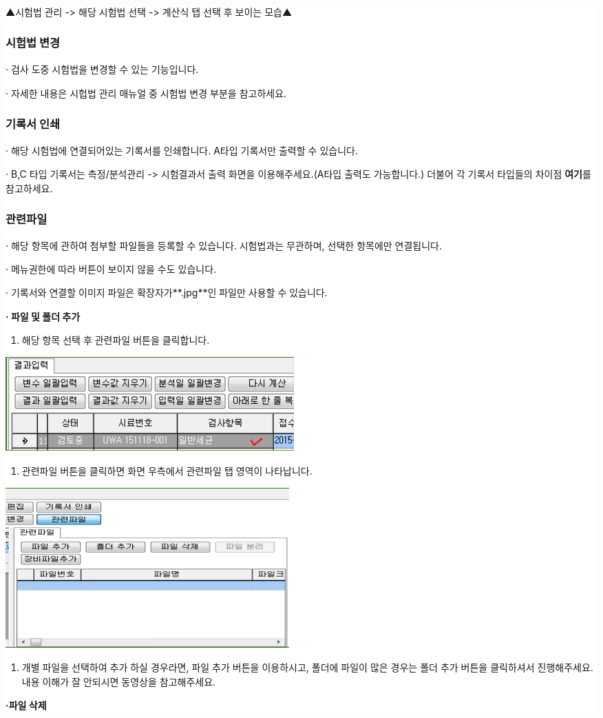 ▲시험법 관리 -&gt; 해당 시험법 선택 -&gt; 계산식 탭 선택 후 보이는 모습▲

### 시험법 변경

· 검사 도중 시험법을 변경할 수 있는 기능입니다.

· 자세한 내용은 시헙법 관리 매뉴얼 중 시험법 변경 부분을 참고하세요.

### 기록서 인쇄

· 해당 시험법에 연결되어있는 기록서를 인쇄합니다. A타입 기록서만 출력할 수 있습니다.

· B,C 타입 기록서는 측정/분석관리 -&gt; 시험결과서 출력 화면을 이용해주세요.\(A타입 출력도 가능합니다.\) 더불어 각 기록서 타입들의 차이점 **여기**를 참고하세요.

### 관련파일

· 해당 항목에 관하여 첨부할 파일들을 등록할 수 있습니다. 시험법과는 무관하며, 선택한 항목에만 연결됩니다.

· 메뉴권한에 따라 버튼이 보이지 않을 수도 있습니다.

· 기록서와 연결할 이미지 파일은 확장자가**.jpg**인 파일만 사용할 수 있습니다.

**· 파일 및 폴더 추가**

1. 해당 항목 선택 후 관련파일 버튼을 클릭합니다.

![](../.gitbook/assets/219.png)

1. 관련파일 버튼을 클릭하면 화면 우측에서 관련파일 탭 영역이 나타납니다.

![](../.gitbook/assets/220%20%281%29.png)

1. 개별 파일을 선택하여 추가 하실 경우라면, 파일 추가 버튼을 이용하시고, 폴더에 파일이 많은 경우는 폴더 추가 버튼을 클릭하셔서 진행해주세요. 내용 이해가 잘 안되시면 동영상을 참고해주세요.

**·파일 삭제**
